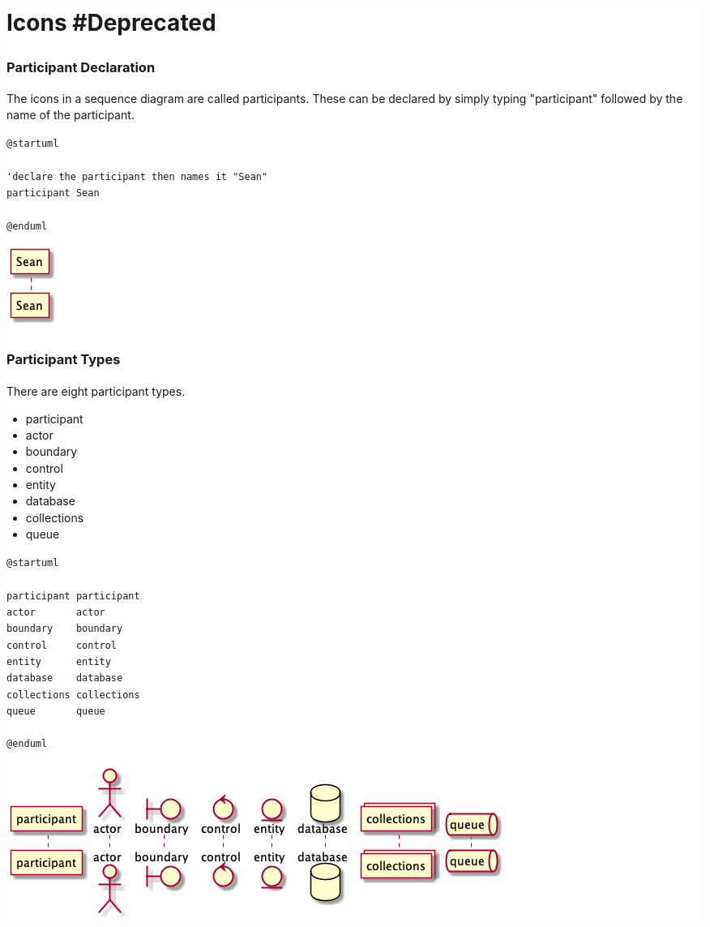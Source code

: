 # Icons #Deprecated

### Participant Declaration

The icons in a sequence diagram are called participants. These can be declared by simply typing "participant" followed by the name of the participant.

```
@startuml

'declare the participant then names it "Sean"
participant Sean

@enduml
```

![A participant named Sean](../../../../.gitbook/assets/01Participant.png)

### Participant Types

There are eight participant types.

* participant
* actor
* boundary
* control
* entity
* database
* collections
* queue

```
@startuml

participant participant
actor       actor
boundary    boundary
control     control
entity      entity
database    database
collections collections
queue       queue

@enduml
```

![The eight types of participants](../../../../.gitbook/assets/02ParticipantTypes.png)
